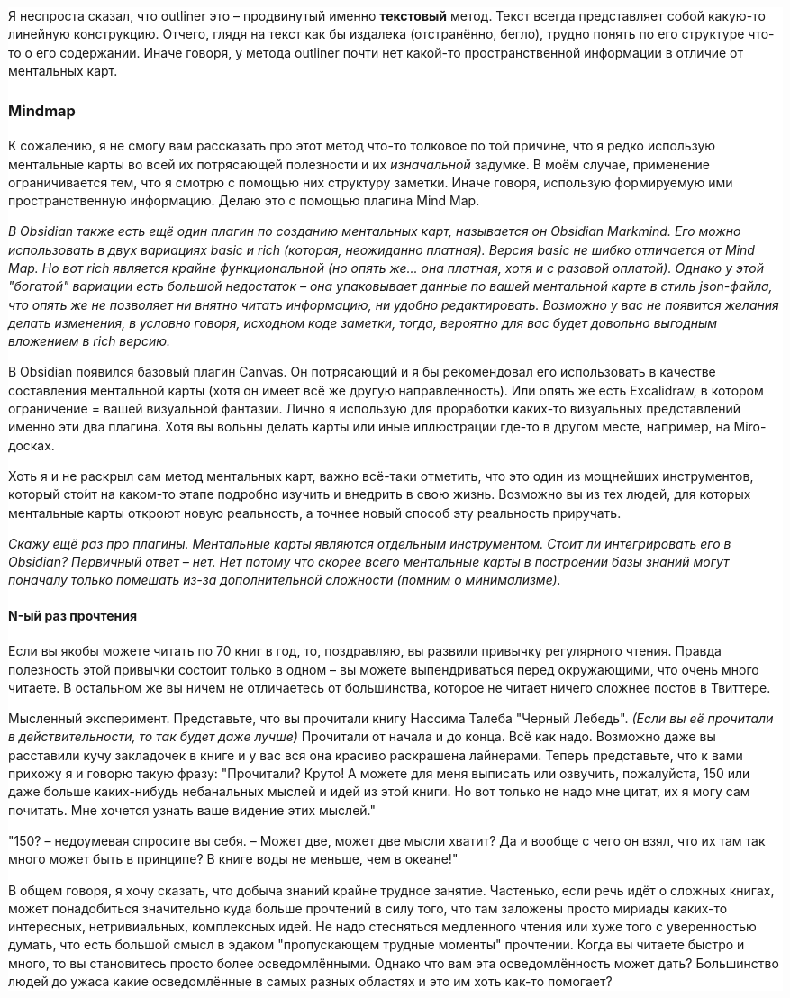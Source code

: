 Я неспроста сказал, что outliner это – продвинутый именно **текстовый** метод. Текст всегда представляет собой какую-то линейную конструкцию. Отчего, глядя на текст как бы издалека (отстранённо, бегло), трудно понять по его структуре что-то о его содержании. Иначе говоря, у метода outliner почти нет какой-то пространственной информации в отличие от ментальных карт.

### Mindmap

К сожалению, я не смогу вам рассказать про этот метод что-то толковое по той причине, что я редко использую ментальные карты во всей их потрясающей полезности и их *изначальной* задумке. В моём случае, применение ограничивается тем, что я смотрю с помощью них структуру заметки. Иначе говоря, использую формируемую ими пространственную информацию. Делаю это с помощью плагина Mind Map.

*В Obsidian также есть ещё один плагин по созданию ментальных карт, называется он Obsidian Markmind. Его можно использовать в двух вариациях basic и rich (которая, неожиданно платная). Версия basic не шибко отличается от Mind Map. Но вот rich является крайне функциональной (но опять же... она платная, хотя и с разовой оплатой). Однако у этой "богатой" вариации есть большой недостаток – она упаковывает данные по вашей ментальной карте в стиль json-файла, что опять же не позволяет ни внятно читать информацию, ни удобно редактировать. Возможно у вас не появится желания делать изменения, в условно говоря, исходном коде заметки, тогда, вероятно для вас будет довольно выгодным вложением в rich версию.*

В Obsidian появился базовый плагин Canvas. Он потрясающий и я бы рекомендовал его использовать в качестве составления ментальной карты (хотя он имеет всё же другую направленность). Или опять же есть Excalidraw, в котором ограничение = вашей визуальной фантазии. Лично я использую для проработки каких-то визуальных представлений именно эти два плагина. Хотя вы вольны делать карты или иные иллюстрации где-то в другом месте, например, на Miro-досках.

Хоть я и не раскрыл сам метод ментальных карт, важно всё-таки отметить, что это один из мощнейших инструментов, который сто́ит на каком-то этапе подробно изучить и внедрить в свою жизнь. Возможно вы из тех людей, для которых ментальные карты откроют новую реальность, а точнее новый способ эту реальность приручать.

*Скажу ещё раз про плагины. Ментальные карты являются отдельным инструментом. Стоит ли интегрировать его в Obsidian? Первичный ответ – нет. Нет потому что скорее всего ментальные карты в построении базы знаний могут поначалу только помешать из-за дополнительной сложности (помним о минимализме).*

#### N-ый раз прочтения

Если вы якобы можете читать по 70 книг в год, то, поздравляю, вы развили привычку регулярного чтения. Правда полезность этой привычки состоит только в одном – вы можете выпендриваться перед окружающими, что очень много читаете. В остальном же вы ничем не отличаетесь от большинства, которое не читает ничего сложнее постов в Твиттере.

Мысленный эксперимент. Представьте, что вы прочитали книгу Нассима Талеба "Черный Лебедь". *(Если вы её прочитали в действительности, то так будет даже лучше)* Прочитали от начала и до конца. Всё как надо. Возможно даже вы расставили кучу закладочек в книге и у вас вся она красиво раскрашена лайнерами. Теперь представьте, что к вами прихожу я и говорю такую фразу: "Прочитали? Круто! А можете для меня выписать или озвучить, пожалуйста, 150 или даже больше каких-нибудь небанальных мыслей и идей из этой книги. Но вот только не надо мне цитат, их я могу сам почитать. Мне хочется узнать ваше видение этих мыслей."

"150? – недоумевая спросите вы себя. – Может две, может две мысли хватит? Да и вообще с чего он взял, что их там так много может быть в принципе? В книге воды не меньше, чем в океане!"

В общем говоря, я хочу сказать, что добыча знаний крайне трудное занятие. Частенько, если речь идёт о сложных книгах, может понадобиться значительно куда больше прочтений в силу того, что там заложены просто мириады каких-то интересных, нетривиальных, комплексных идей. Не надо стесняться медленного чтения или хуже того с уверенностью думать, что есть большой смысл в эдаком "пропускающем трудные моменты" прочтении. Когда вы читаете быстро и много, то вы становитесь просто более осведомлёнными. Однако что вам эта осведомлённость может дать? Большинство людей до ужаса какие осведомлённые в самых разных областях и это им хоть как-то помогает?
